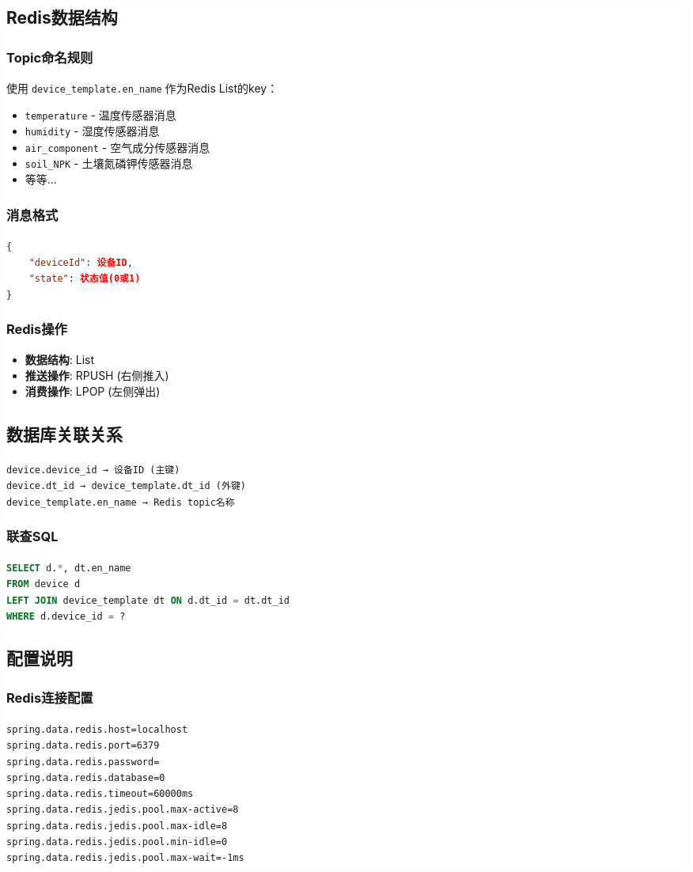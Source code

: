 ## Redis数据结构

### Topic命名规则
使用 `device_template.en_name` 作为Redis List的key：
- `temperature` - 温度传感器消息
- `humidity` - 湿度传感器消息
- `air_component` - 空气成分传感器消息
- `soil_NPK` - 土壤氮磷钾传感器消息
- 等等...

### 消息格式
```json
{
    "deviceId": 设备ID,
    "state": 状态值(0或1)
}
```

### Redis操作
- **数据结构**: List
- **推送操作**: RPUSH (右侧推入)
- **消费操作**: LPOP (左侧弹出)

## 数据库关联关系

```sql
device.device_id → 设备ID (主键)
device.dt_id → device_template.dt_id (外键)
device_template.en_name → Redis topic名称
```

### 联查SQL
```sql
SELECT d.*, dt.en_name 
FROM device d 
LEFT JOIN device_template dt ON d.dt_id = dt.dt_id 
WHERE d.device_id = ?
```

## 配置说明

### Redis连接配置
```properties
spring.data.redis.host=localhost
spring.data.redis.port=6379
spring.data.redis.password=
spring.data.redis.database=0
spring.data.redis.timeout=60000ms
spring.data.redis.jedis.pool.max-active=8
spring.data.redis.jedis.pool.max-idle=8
spring.data.redis.jedis.pool.min-idle=0
spring.data.redis.jedis.pool.max-wait=-1ms
```
